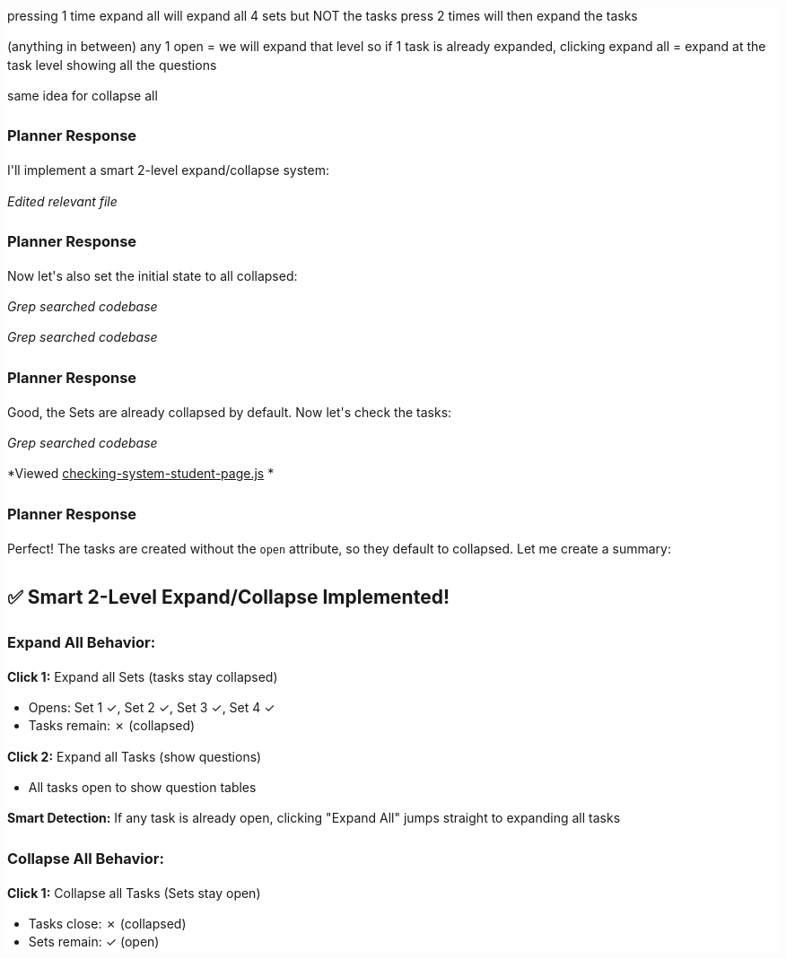 pressing 1 time expand all will expand all 4 sets but NOT the tasks
press 2 times will then expand the tasks

(anything in between) any 1 open = we will expand that level so if 1 task is already expanded, clicking expand all = expand at the task level showing all the questions


same idea for collapse all

### Planner Response

I'll implement a smart 2-level expand/collapse system:

*Edited relevant file*

### Planner Response

Now let's also set the initial state to all collapsed:

*Grep searched codebase*

*Grep searched codebase*

### Planner Response

Good, the Sets are already collapsed by default. Now let's check the tasks:

*Grep searched codebase*

*Viewed [checking-system-student-page.js](file:///c:/Users/Herman/The%20Education%20University%20of%20Hong%20Kong/o365grp_KeySteps@JC%20-%20General/98%20-%20IT%20Support/04%20-%20Homemade%20Apps/4Set-Server/assets/js/checking-system-student-page.js) *

### Planner Response

Perfect! The tasks are created without the `open` attribute, so they default to collapsed. Let me create a summary:

## ✅ Smart 2-Level Expand/Collapse Implemented!

### **Expand All Behavior:**

**Click 1:** Expand all Sets (tasks stay collapsed)
- Opens: Set 1 ✓, Set 2 ✓, Set 3 ✓, Set 4 ✓
- Tasks remain: ✗ (collapsed)

**Click 2:** Expand all Tasks (show questions)
- All tasks open to show question tables

**Smart Detection:** If any task is already open, clicking "Expand All" jumps straight to expanding all tasks

### **Collapse All Behavior:**

**Click 1:** Collapse all Tasks (Sets stay open)
- Tasks close: ✗ (collapsed)
- Sets remain: ✓ (open)
